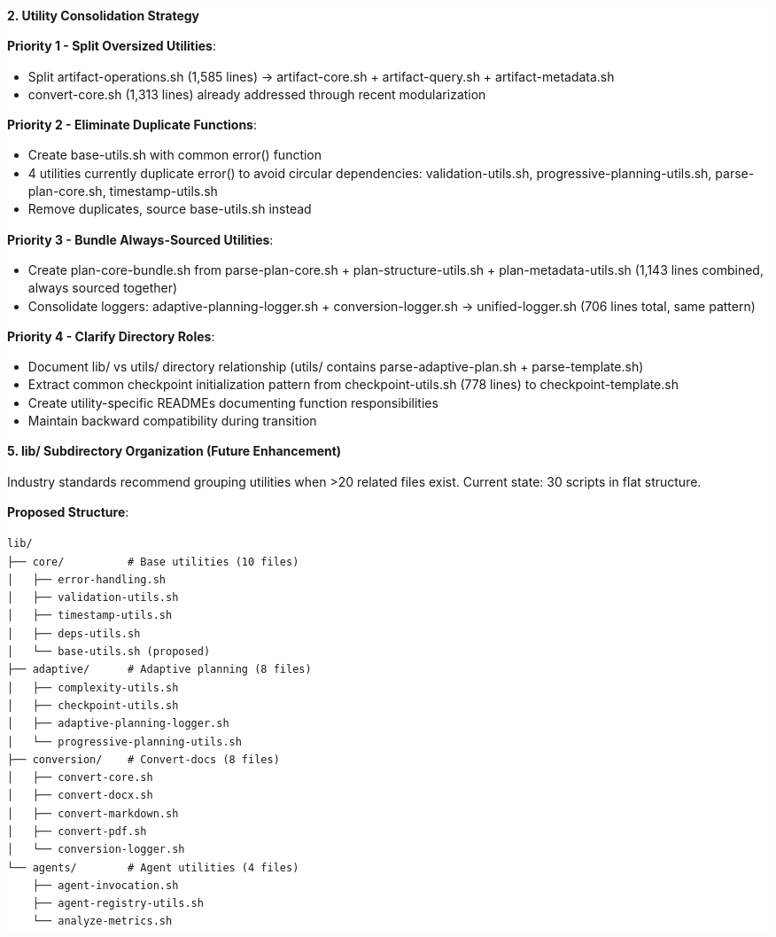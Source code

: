 **2. Utility Consolidation Strategy**

**Priority 1 - Split Oversized Utilities**:
- Split artifact-operations.sh (1,585 lines) → artifact-core.sh + artifact-query.sh + artifact-metadata.sh
- convert-core.sh (1,313 lines) already addressed through recent modularization

**Priority 2 - Eliminate Duplicate Functions**:
- Create base-utils.sh with common error() function
- 4 utilities currently duplicate error() to avoid circular dependencies: validation-utils.sh, progressive-planning-utils.sh, parse-plan-core.sh, timestamp-utils.sh
- Remove duplicates, source base-utils.sh instead

**Priority 3 - Bundle Always-Sourced Utilities**:
- Create plan-core-bundle.sh from parse-plan-core.sh + plan-structure-utils.sh + plan-metadata-utils.sh (1,143 lines combined, always sourced together)
- Consolidate loggers: adaptive-planning-logger.sh + conversion-logger.sh → unified-logger.sh (706 lines total, same pattern)

**Priority 4 - Clarify Directory Roles**:
- Document lib/ vs utils/ directory relationship (utils/ contains parse-adaptive-plan.sh + parse-template.sh)
- Extract common checkpoint initialization pattern from checkpoint-utils.sh (778 lines) to checkpoint-template.sh
- Create utility-specific READMEs documenting function responsibilities
- Maintain backward compatibility during transition

**5. lib/ Subdirectory Organization (Future Enhancement)**

Industry standards recommend grouping utilities when >20 related files exist. Current state: 30 scripts in flat structure.

**Proposed Structure**:
```
lib/
├── core/          # Base utilities (10 files)
│   ├── error-handling.sh
│   ├── validation-utils.sh
│   ├── timestamp-utils.sh
│   ├── deps-utils.sh
│   └── base-utils.sh (proposed)
├── adaptive/      # Adaptive planning (8 files)
│   ├── complexity-utils.sh
│   ├── checkpoint-utils.sh
│   ├── adaptive-planning-logger.sh
│   └── progressive-planning-utils.sh
├── conversion/    # Convert-docs (8 files)
│   ├── convert-core.sh
│   ├── convert-docx.sh
│   ├── convert-markdown.sh
│   ├── convert-pdf.sh
│   └── conversion-logger.sh
└── agents/        # Agent utilities (4 files)
    ├── agent-invocation.sh
    ├── agent-registry-utils.sh
    └── analyze-metrics.sh
```
